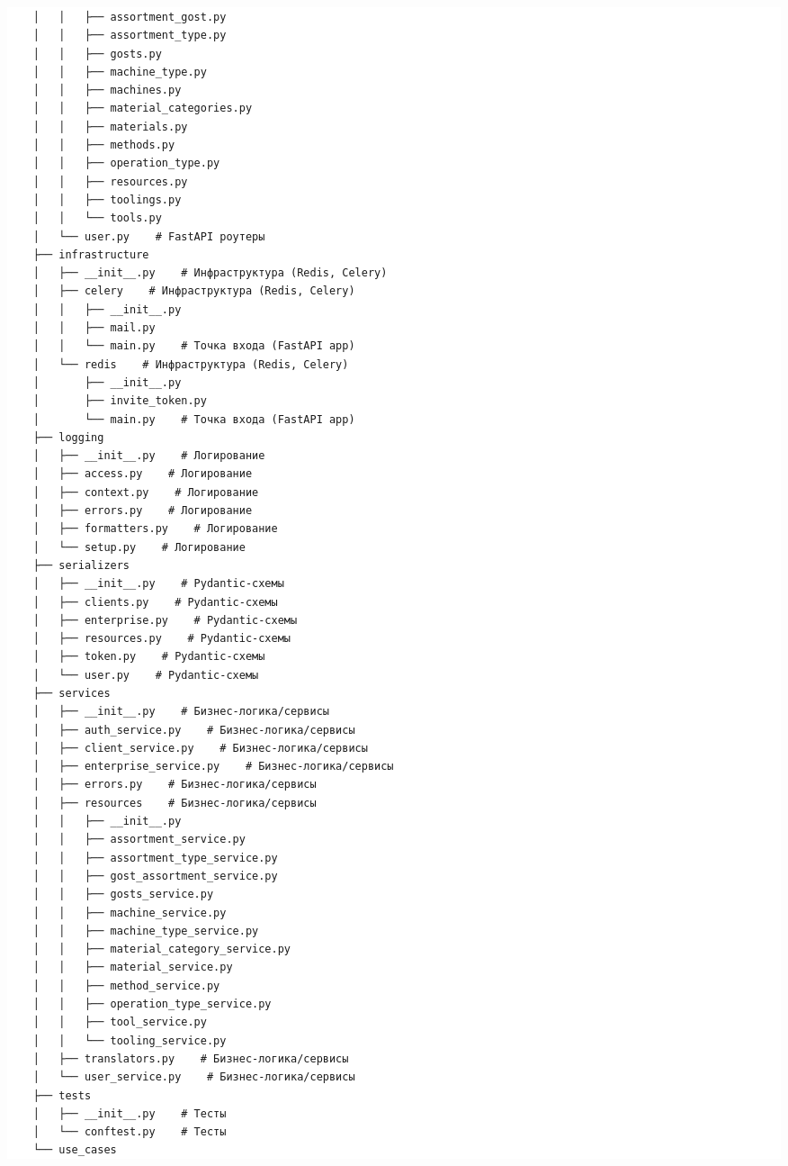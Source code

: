```
    │   │   ├── assortment_gost.py
    │   │   ├── assortment_type.py
    │   │   ├── gosts.py
    │   │   ├── machine_type.py
    │   │   ├── machines.py
    │   │   ├── material_categories.py
    │   │   ├── materials.py
    │   │   ├── methods.py
    │   │   ├── operation_type.py
    │   │   ├── resources.py
    │   │   ├── toolings.py
    │   │   └── tools.py
    │   └── user.py    # FastAPI роутеры
    ├── infrastructure
    │   ├── __init__.py    # Инфраструктура (Redis, Celery)
    │   ├── celery    # Инфраструктура (Redis, Celery)
    │   │   ├── __init__.py
    │   │   ├── mail.py
    │   │   └── main.py    # Точка входа (FastAPI app)
    │   └── redis    # Инфраструктура (Redis, Celery)
    │       ├── __init__.py
    │       ├── invite_token.py
    │       └── main.py    # Точка входа (FastAPI app)
    ├── logging
    │   ├── __init__.py    # Логирование
    │   ├── access.py    # Логирование
    │   ├── context.py    # Логирование
    │   ├── errors.py    # Логирование
    │   ├── formatters.py    # Логирование
    │   └── setup.py    # Логирование
    ├── serializers
    │   ├── __init__.py    # Pydantic-схемы
    │   ├── clients.py    # Pydantic-схемы
    │   ├── enterprise.py    # Pydantic-схемы
    │   ├── resources.py    # Pydantic-схемы
    │   ├── token.py    # Pydantic-схемы
    │   └── user.py    # Pydantic-схемы
    ├── services
    │   ├── __init__.py    # Бизнес-логика/сервисы
    │   ├── auth_service.py    # Бизнес-логика/сервисы
    │   ├── client_service.py    # Бизнес-логика/сервисы
    │   ├── enterprise_service.py    # Бизнес-логика/сервисы
    │   ├── errors.py    # Бизнес-логика/сервисы
    │   ├── resources    # Бизнес-логика/сервисы
    │   │   ├── __init__.py
    │   │   ├── assortment_service.py
    │   │   ├── assortment_type_service.py
    │   │   ├── gost_assortment_service.py
    │   │   ├── gosts_service.py
    │   │   ├── machine_service.py
    │   │   ├── machine_type_service.py
    │   │   ├── material_category_service.py
    │   │   ├── material_service.py
    │   │   ├── method_service.py
    │   │   ├── operation_type_service.py
    │   │   ├── tool_service.py
    │   │   └── tooling_service.py
    │   ├── translators.py    # Бизнес-логика/сервисы
    │   └── user_service.py    # Бизнес-логика/сервисы
    ├── tests
    │   ├── __init__.py    # Тесты
    │   └── conftest.py    # Тесты
    └── use_cases
```